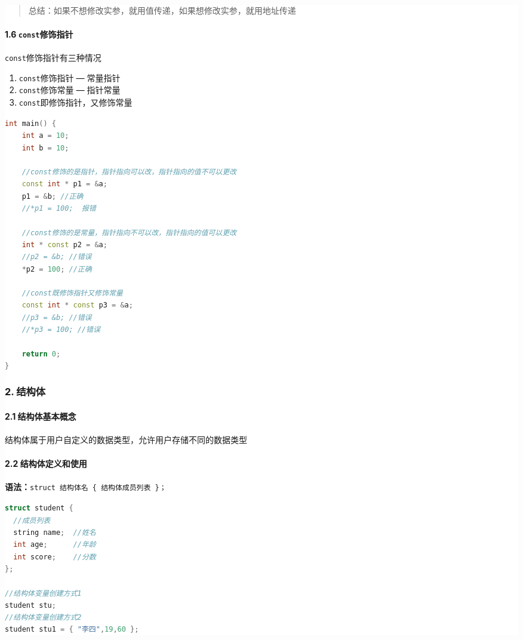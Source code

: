 > 总结：如果不想修改实参，就用值传递，如果想修改实参，就用地址传递

#### 1.6 `const`修饰指针

`const`修饰指针有三种情况

1. `const`修饰指针 — 常量指针
2. `const`修饰常量 — 指针常量
3. `const`即修饰指针，又修饰常量

```c++
int main() {
	int a = 10;
	int b = 10;

	//const修饰的是指针，指针指向可以改，指针指向的值不可以更改
	const int * p1 = &a; 
	p1 = &b; //正确
	//*p1 = 100;  报错
	
	//const修饰的是常量，指针指向不可以改，指针指向的值可以更改
	int * const p2 = &a;
	//p2 = &b; //错误
	*p2 = 100; //正确

    //const既修饰指针又修饰常量
	const int * const p3 = &a;
	//p3 = &b; //错误
	//*p3 = 100; //错误

	return 0;
}
```

### 2. 结构体

#### 2.1 结构体基本概念

结构体属于用户自定义的数据类型，允许用户存储不同的数据类型

#### 2.2 结构体定义和使用

**语法：**`struct 结构体名 { 结构体成员列表 }；`

```c++
struct student {
  //成员列表
  string name;  //姓名
  int age;      //年龄
  int score;    //分数
};

//结构体变量创建方式1
student stu;
//结构体变量创建方式2
student stu1 = { "李四",19,60 };
```

